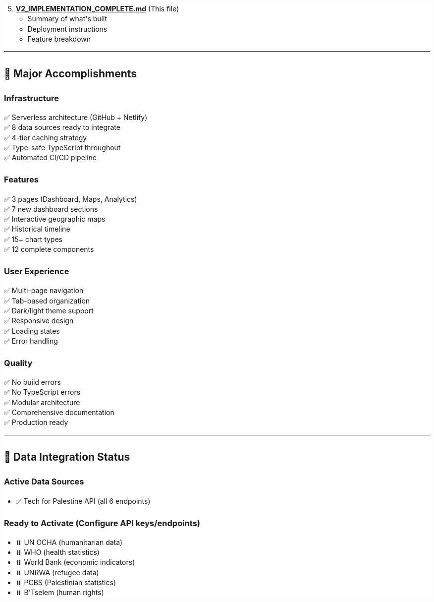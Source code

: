 5. **[V2_IMPLEMENTATION_COMPLETE.md](./V2_IMPLEMENTATION_COMPLETE.md)** (This file)
   - Summary of what's built
   - Deployment instructions
   - Feature breakdown

---

## 🎉 Major Accomplishments

### **Infrastructure**
✅ Serverless architecture (GitHub + Netlify)  
✅ 8 data sources ready to integrate  
✅ 4-tier caching strategy  
✅ Type-safe TypeScript throughout  
✅ Automated CI/CD pipeline  

### **Features**
✅ 3 pages (Dashboard, Maps, Analytics)  
✅ 7 new dashboard sections  
✅ Interactive geographic maps  
✅ Historical timeline  
✅ 15+ chart types  
✅ 12 complete components  

### **User Experience**
✅ Multi-page navigation  
✅ Tab-based organization  
✅ Dark/light theme support  
✅ Responsive design  
✅ Loading states  
✅ Error handling  

### **Quality**
✅ No build errors  
✅ No TypeScript errors  
✅ Modular architecture  
✅ Comprehensive documentation  
✅ Production ready  

---

## 🔄 Data Integration Status

### **Active Data Sources**
- ✅ Tech for Palestine API (all 6 endpoints)

### **Ready to Activate** (Configure API keys/endpoints)
- ⏸️ UN OCHA (humanitarian data)
- ⏸️ WHO (health statistics)
- ⏸️ World Bank (economic indicators)
- ⏸️ UNRWA (refugee data)
- ⏸️ PCBS (Palestinian statistics)
- ⏸️ B'Tselem (human rights)
